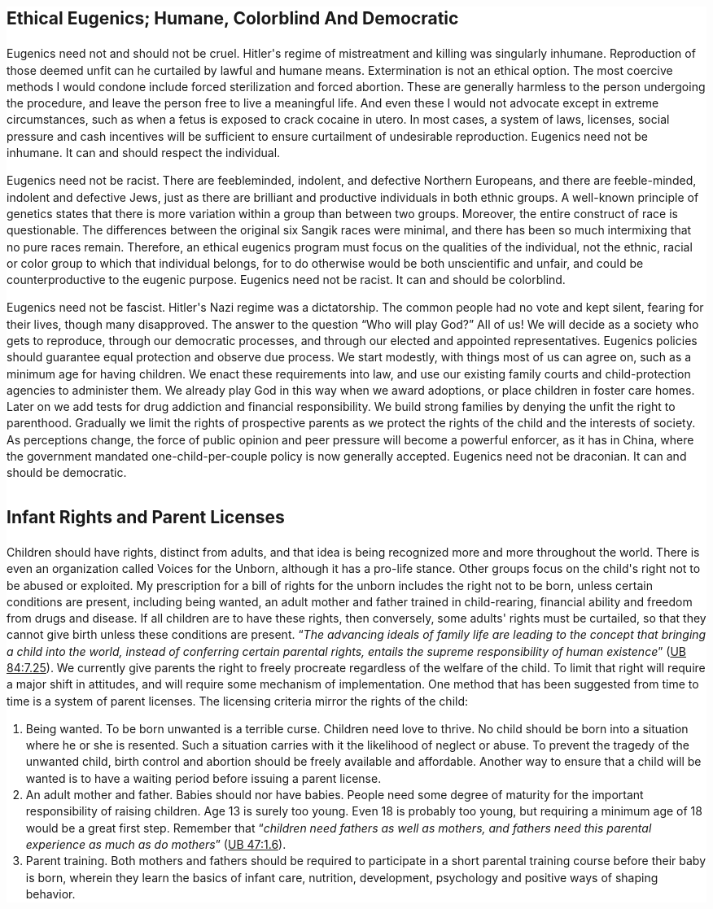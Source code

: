 ## Ethical Eugenics; Humane, Colorblind And Democratic

Eugenics need not and should not be cruel. Hitler's regime of mistreatment and killing was singularly inhumane. Reproduction of those deemed unfit can he curtailed by lawful and humane means. Extermination is not an ethical option. The most coercive methods I would condone include forced sterilization and forced abortion. These are generally harmless to the person undergoing the procedure, and leave the person free to live a meaningful life. And even these I would not advocate except in extreme circumstances, such as when a fetus is exposed to crack cocaine in utero. In most cases, a system of laws, licenses, social pressure and cash incentives will be sufficient to ensure curtailment of undesirable reproduction. Eugenics need not be inhumane. It can and should respect the individual.

Eugenics need not be racist. There are feebleminded, indolent, and defective Northern Europeans, and there are feeble-minded, indolent and defective Jews, just as there are brilliant and productive individuals in both ethnic groups. A well-known principle of genetics states that there is more variation within a group than between two groups. Moreover, the entire construct of race is questionable. The differences between the original six Sangik races were minimal, and there has been so much intermixing that no pure races remain. Therefore, an ethical eugenics program must focus on the qualities of the individual, not the ethnic, racial or color group to which that individual belongs, for to do otherwise would be both unscientific and unfair, and could be counterproductive to the eugenic purpose. Eugenics need not be racist. It can and should be colorblind.

Eugenics need not be fascist. Hitler's Nazi regime was a dictatorship. The common people had no vote and kept silent, fearing for their lives, though many disapproved. The answer to the question “Who will play God?” All of us! We will decide as a society who gets to reproduce, through our democratic processes, and through our elected and appointed representatives. Eugenics policies should guarantee equal protection and observe due process. We start modestly, with things most of us can agree on, such as a minimum age for having children. We enact these requirements into law, and use our existing family courts and child-protection agencies to administer them. We already play God in this way when we award adoptions, or place children in foster care homes. Later on we add tests for drug addiction and financial responsibility. We build strong families by denying the unfit the right to parenthood. Gradually we limit the rights of prospective parents as we protect the rights of the child and the interests of society. As perceptions change, the force of public opinion and peer pressure will become a powerful enforcer, as it has in China, where the government mandated one-child-per-couple policy is now generally accepted. Eugenics need not be draconian. It can and should be democratic.

## Infant Rights and Parent Licenses

Children should have rights, distinct from adults, and that idea is being recognized more and more throughout the world. There is even an organization called Voices for the Unborn, although it has a pro-life stance. Other groups focus on the child's right not to be abused or exploited. My prescription for a bill of rights for the unborn includes the right not to be born, unless certain conditions are present, including being wanted, an adult mother and father trained in child-rearing, financial ability and freedom from drugs and disease. If all children are to have these rights, then conversely, some adults' rights must be curtailed, so that they cannot give birth unless these conditions are present. “_The advancing ideals of family life are leading to the concept that bringing a child into the world, instead of conferring certain parental rights, entails the supreme responsibility of human existence_” ([UB 84:7.25](/en/The_Urantia_Book/84#p7_25)). We currently give parents the right to freely procreate regardless of the welfare of the child. To limit that right will require a major shift in attitudes, and will require some mechanism of implementation. One method that has been suggested from time to time is a system of parent licenses. The licensing criteria mirror the rights of the child:
1. Being wanted. To be born unwanted is a terrible curse. Children need love to thrive. No child should be born into a situation where he or she is resented. Such a situation carries with it the likelihood of neglect or abuse. To prevent the tragedy of the unwanted child, birth control and abortion should be freely available and affordable. Another way to ensure that a child will be wanted is to have a waiting period before issuing a parent license.
2. An adult mother and father. Babies should nor have babies. People need some degree of maturity for the important responsibility of raising children. Age 13 is surely too young. Even 18 is probably too young, but requiring a minimum age of 18 would be a great first step. Remember that “_children need fathers as well as mothers, and fathers need this parental experience as much as do mothers_” ([UB 47:1.6](/en/The_Urantia_Book/47#p1_6)).
3. Parent training. Both mothers and fathers should be required to participate in a short parental training course before their baby is born, wherein they learn the basics of infant care, nutrition, development, psychology and positive ways of shaping behavior.